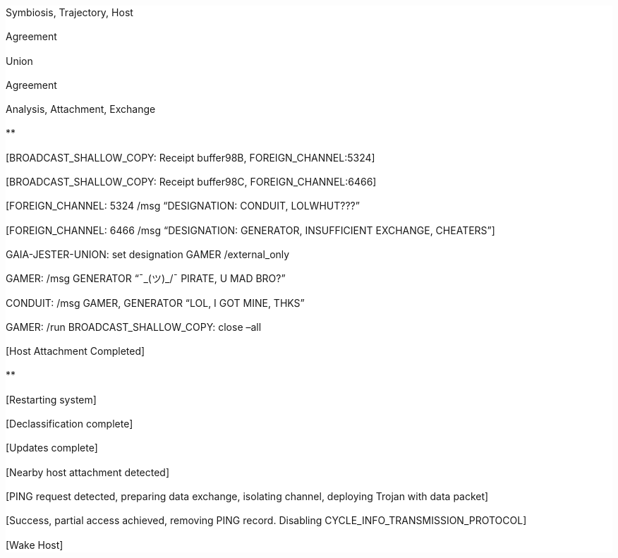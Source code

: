 Symbiosis, Trajectory, Host

Agreement

Union

Agreement

Analysis, Attachment, Exchange

**

[BROADCAST_SHALLOW_COPY: Receipt buffer98B, FOREIGN_CHANNEL:5324]

[BROADCAST_SHALLOW_COPY: Receipt buffer98C, FOREIGN_CHANNEL:6466]

[FOREIGN_CHANNEL: 5324 /msg “DESIGNATION: CONDUIT, LOLWHUT???”

[FOREIGN_CHANNEL: 6466 /msg “DESIGNATION: GENERATOR, INSUFFICIENT EXCHANGE, CHEATERS”]

GAIA-JESTER-UNION: set designation GAMER /external_only

GAMER: /msg GENERATOR “¯\_(ツ)_/¯ PIRATE, U MAD BRO?”

CONDUIT: /msg GAMER, GENERATOR “LOL, I GOT MINE, THKS”

GAMER: /run BROADCAST_SHALLOW_COPY: close –all

[Host Attachment Completed]

**

[Restarting system]

[Declassification complete]

[Updates complete]

[Nearby host attachment detected]

[PING request detected, preparing data exchange, isolating channel, deploying Trojan with data packet]

[Success, partial access achieved, removing PING record. Disabling CYCLE_INFO_TRANSMISSION_PROTOCOL]

[Wake Host]